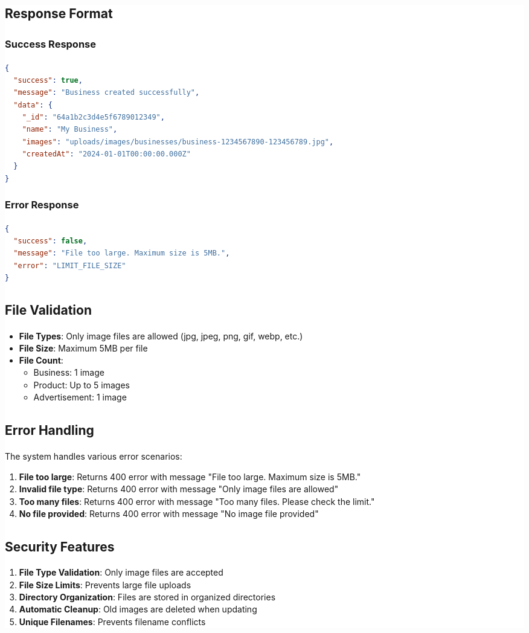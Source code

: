 ## Response Format

### Success Response
```json
{
  "success": true,
  "message": "Business created successfully",
  "data": {
    "_id": "64a1b2c3d4e5f6789012349",
    "name": "My Business",
    "images": "uploads/images/businesses/business-1234567890-123456789.jpg",
    "createdAt": "2024-01-01T00:00:00.000Z"
  }
}
```

### Error Response
```json
{
  "success": false,
  "message": "File too large. Maximum size is 5MB.",
  "error": "LIMIT_FILE_SIZE"
}
```

## File Validation

- **File Types**: Only image files are allowed (jpg, jpeg, png, gif, webp, etc.)
- **File Size**: Maximum 5MB per file
- **File Count**: 
  - Business: 1 image
  - Product: Up to 5 images
  - Advertisement: 1 image

## Error Handling

The system handles various error scenarios:

1. **File too large**: Returns 400 error with message "File too large. Maximum size is 5MB."
2. **Invalid file type**: Returns 400 error with message "Only image files are allowed"
3. **Too many files**: Returns 400 error with message "Too many files. Please check the limit."
4. **No file provided**: Returns 400 error with message "No image file provided"

## Security Features

1. **File Type Validation**: Only image files are accepted
2. **File Size Limits**: Prevents large file uploads
3. **Directory Organization**: Files are stored in organized directories
4. **Automatic Cleanup**: Old images are deleted when updating
5. **Unique Filenames**: Prevents filename conflicts
